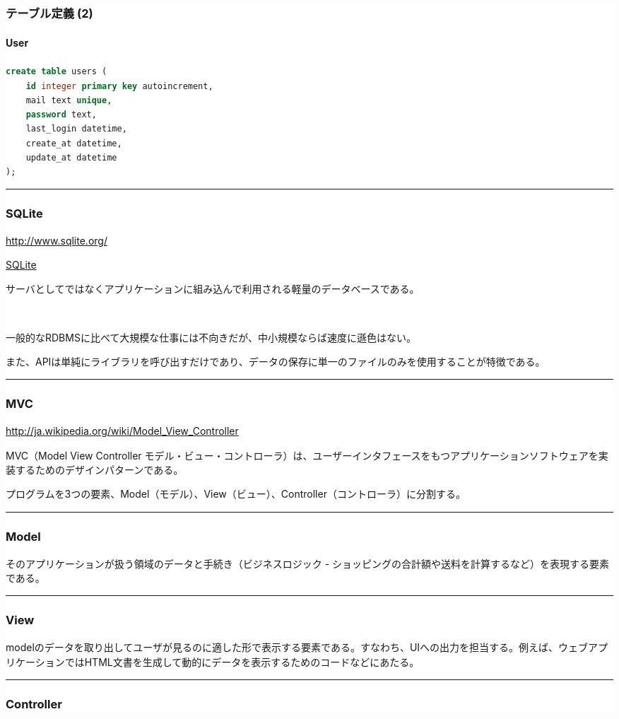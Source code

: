 ### テーブル定義 (2)

#### User

```sql
create table users (
    id integer primary key autoincrement,
    mail text unique,
    password text,
    last_login datetime,
    create_at datetime,
    update_at datetime
);
```

------

### SQLite

http://www.sqlite.org/

[SQLite](http://ja.wikipedia.org/wiki/SQLite)

サーバとしてではなくアプリケーションに組み込んで利用される軽量のデータベースである。

<br>

一般的なRDBMSに比べて大規模な仕事には不向きだが、中小規模ならば速度に遜色はない。

また、APIは単純にライブラリを呼び出すだけであり、データの保存に単一のファイルのみを使用することが特徴である。

------

### MVC

http://ja.wikipedia.org/wiki/Model_View_Controller

MVC（Model View Controller モデル・ビュー・コントローラ）は、ユーザーインタフェースをもつアプリケーションソフトウェアを実装するためのデザインパターンである。

プログラムを3つの要素、Model（モデル）、View（ビュー）、Controller（コントローラ）に分割する。

------

### Model

そのアプリケーションが扱う領域のデータと手続き（ビジネスロジック - ショッピングの合計額や送料を計算するなど）を表現する要素である。

------

### View

modelのデータを取り出してユーザが見るのに適した形で表示する要素である。すなわち、UIへの出力を担当する。例えば、ウェブアプリケーションではHTML文書を生成して動的にデータを表示するためのコードなどにあたる。

------

### Controller
